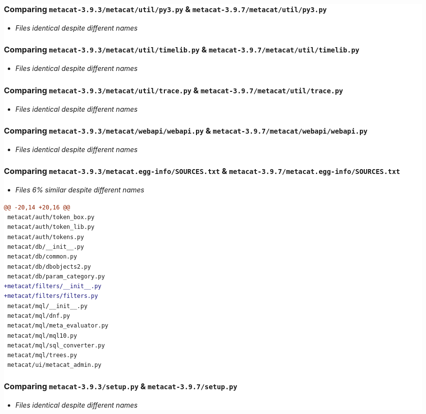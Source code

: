 ### Comparing `metacat-3.9.3/metacat/util/py3.py` & `metacat-3.9.7/metacat/util/py3.py`

 * *Files identical despite different names*

### Comparing `metacat-3.9.3/metacat/util/timelib.py` & `metacat-3.9.7/metacat/util/timelib.py`

 * *Files identical despite different names*

### Comparing `metacat-3.9.3/metacat/util/trace.py` & `metacat-3.9.7/metacat/util/trace.py`

 * *Files identical despite different names*

### Comparing `metacat-3.9.3/metacat/webapi/webapi.py` & `metacat-3.9.7/metacat/webapi/webapi.py`

 * *Files identical despite different names*

### Comparing `metacat-3.9.3/metacat.egg-info/SOURCES.txt` & `metacat-3.9.7/metacat.egg-info/SOURCES.txt`

 * *Files 6% similar despite different names*

```diff
@@ -20,14 +20,16 @@
 metacat/auth/token_box.py
 metacat/auth/token_lib.py
 metacat/auth/tokens.py
 metacat/db/__init__.py
 metacat/db/common.py
 metacat/db/dbobjects2.py
 metacat/db/param_category.py
+metacat/filters/__init__.py
+metacat/filters/filters.py
 metacat/mql/__init__.py
 metacat/mql/dnf.py
 metacat/mql/meta_evaluator.py
 metacat/mql/mql10.py
 metacat/mql/sql_converter.py
 metacat/mql/trees.py
 metacat/ui/metacat_admin.py
```

### Comparing `metacat-3.9.3/setup.py` & `metacat-3.9.7/setup.py`

 * *Files identical despite different names*


